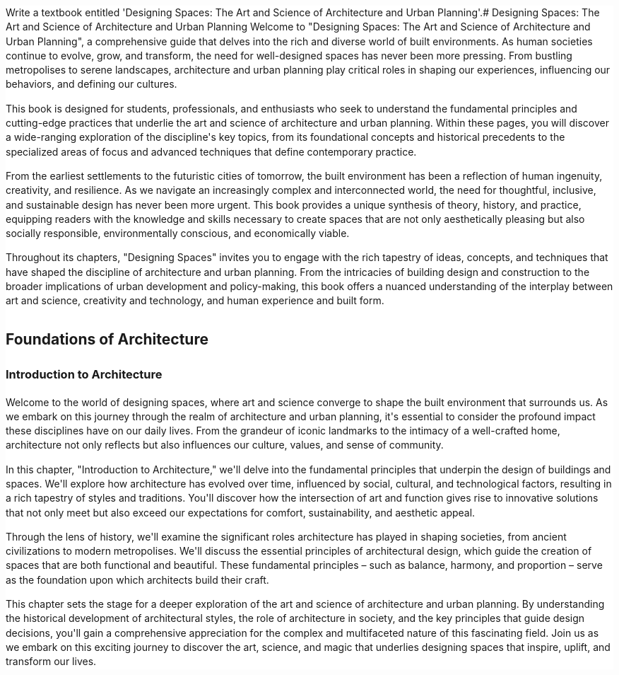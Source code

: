 Write a textbook entitled 'Designing Spaces: The Art and Science of Architecture and Urban Planning'.<start># Designing Spaces: The Art and Science of Architecture and Urban Planning
Welcome to "Designing Spaces: The Art and Science of Architecture and Urban Planning", a comprehensive guide that delves into the rich and diverse world of built environments. As human societies continue to evolve, grow, and transform, the need for well-designed spaces has never been more pressing. From bustling metropolises to serene landscapes, architecture and urban planning play critical roles in shaping our experiences, influencing our behaviors, and defining our cultures.

This book is designed for students, professionals, and enthusiasts who seek to understand the fundamental principles and cutting-edge practices that underlie the art and science of architecture and urban planning. Within these pages, you will discover a wide-ranging exploration of the discipline's key topics, from its foundational concepts and historical precedents to the specialized areas of focus and advanced techniques that define contemporary practice.

From the earliest settlements to the futuristic cities of tomorrow, the built environment has been a reflection of human ingenuity, creativity, and resilience. As we navigate an increasingly complex and interconnected world, the need for thoughtful, inclusive, and sustainable design has never been more urgent. This book provides a unique synthesis of theory, history, and practice, equipping readers with the knowledge and skills necessary to create spaces that are not only aesthetically pleasing but also socially responsible, environmentally conscious, and economically viable.

Throughout its chapters, "Designing Spaces" invites you to engage with the rich tapestry of ideas, concepts, and techniques that have shaped the discipline of architecture and urban planning. From the intricacies of building design and construction to the broader implications of urban development and policy-making, this book offers a nuanced understanding of the interplay between art and science, creativity and technology, and human experience and built form.

## Foundations of Architecture
### Introduction to Architecture

Welcome to the world of designing spaces, where art and science converge to shape the built environment that surrounds us. As we embark on this journey through the realm of architecture and urban planning, it's essential to consider the profound impact these disciplines have on our daily lives. From the grandeur of iconic landmarks to the intimacy of a well-crafted home, architecture not only reflects but also influences our culture, values, and sense of community.

In this chapter, "Introduction to Architecture," we'll delve into the fundamental principles that underpin the design of buildings and spaces. We'll explore how architecture has evolved over time, influenced by social, cultural, and technological factors, resulting in a rich tapestry of styles and traditions. You'll discover how the intersection of art and function gives rise to innovative solutions that not only meet but also exceed our expectations for comfort, sustainability, and aesthetic appeal.

Through the lens of history, we'll examine the significant roles architecture has played in shaping societies, from ancient civilizations to modern metropolises. We'll discuss the essential principles of architectural design, which guide the creation of spaces that are both functional and beautiful. These fundamental principles – such as balance, harmony, and proportion – serve as the foundation upon which architects build their craft.

This chapter sets the stage for a deeper exploration of the art and science of architecture and urban planning. By understanding the historical development of architectural styles, the role of architecture in society, and the key principles that guide design decisions, you'll gain a comprehensive appreciation for the complex and multifaceted nature of this fascinating field. Join us as we embark on this exciting journey to discover the art, science, and magic that underlies designing spaces that inspire, uplift, and transform our lives.
